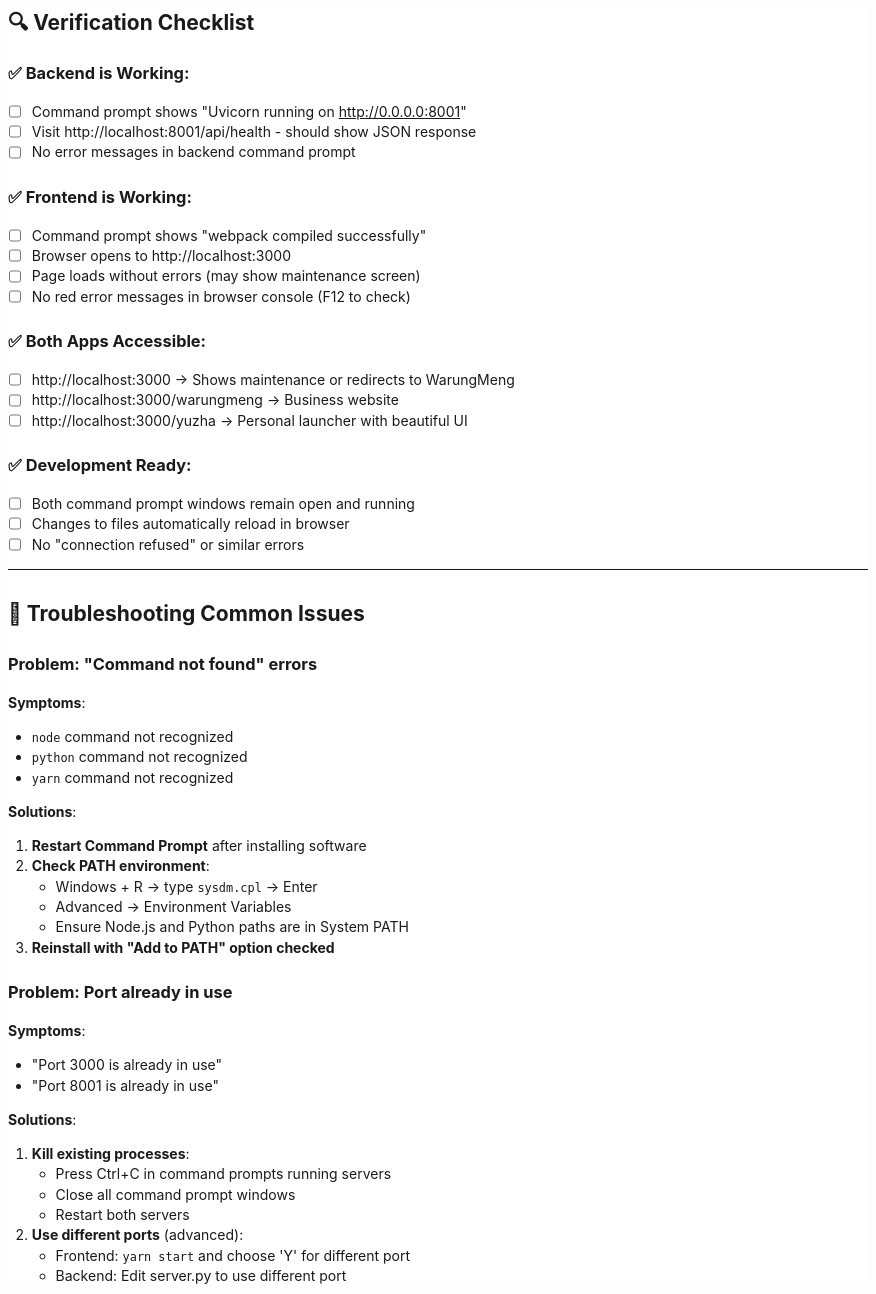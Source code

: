 
## 🔍 Verification Checklist

### ✅ Backend is Working:
- [ ] Command prompt shows "Uvicorn running on http://0.0.0.0:8001"
- [ ] Visit http://localhost:8001/api/health - should show JSON response
- [ ] No error messages in backend command prompt

### ✅ Frontend is Working:
- [ ] Command prompt shows "webpack compiled successfully"
- [ ] Browser opens to http://localhost:3000
- [ ] Page loads without errors (may show maintenance screen)
- [ ] No red error messages in browser console (F12 to check)

### ✅ Both Apps Accessible:
- [ ] http://localhost:3000 → Shows maintenance or redirects to WarungMeng
- [ ] http://localhost:3000/warungmeng → Business website
- [ ] http://localhost:3000/yuzha → Personal launcher with beautiful UI

### ✅ Development Ready:
- [ ] Both command prompt windows remain open and running
- [ ] Changes to files automatically reload in browser
- [ ] No "connection refused" or similar errors

---

## 🚨 Troubleshooting Common Issues

### Problem: "Command not found" errors

**Symptoms**: 
- `node` command not recognized
- `python` command not recognized  
- `yarn` command not recognized

**Solutions**:
1. **Restart Command Prompt** after installing software
2. **Check PATH environment**:
   - Windows + R → type `sysdm.cpl` → Enter
   - Advanced → Environment Variables
   - Ensure Node.js and Python paths are in System PATH
3. **Reinstall with "Add to PATH" option checked**

### Problem: Port already in use

**Symptoms**:
- "Port 3000 is already in use"
- "Port 8001 is already in use"

**Solutions**:
1. **Kill existing processes**:
   - Press Ctrl+C in command prompts running servers
   - Close all command prompt windows
   - Restart both servers
2. **Use different ports** (advanced):
   - Frontend: `yarn start` and choose 'Y' for different port
   - Backend: Edit server.py to use different port
